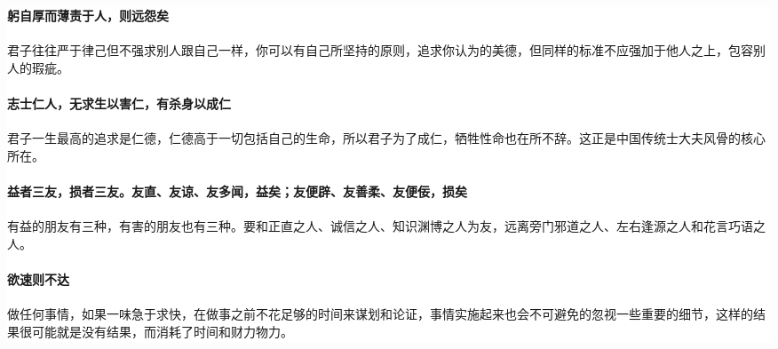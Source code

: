 #### 躬自厚而薄责于人，则远怨矣

君子往往严于律己但不强求别人跟自己一样，你可以有自己所坚持的原则，追求你认为的美德，但同样的标准不应强加于他人之上，包容别人的瑕疵。

#### 志士仁人，无求生以害仁，有杀身以成仁

君子一生最高的追求是仁德，仁德高于一切包括自己的生命，所以君子为了成仁，牺牲性命也在所不辞。这正是中国传统士大夫风骨的核心所在。

#### 益者三友，损者三友。友直、友谅、友多闻，益矣；友便辟、友善柔、友便佞，损矣

有益的朋友有三种，有害的朋友也有三种。要和正直之人、诚信之人、知识渊博之人为友，远离旁门邪道之人、左右逢源之人和花言巧语之人。

#### 欲速则不达

做任何事情，如果一味急于求快，在做事之前不花足够的时间来谋划和论证，事情实施起来也会不可避免的忽视一些重要的细节，这样的结果很可能就是没有结果，而消耗了时间和财力物力。